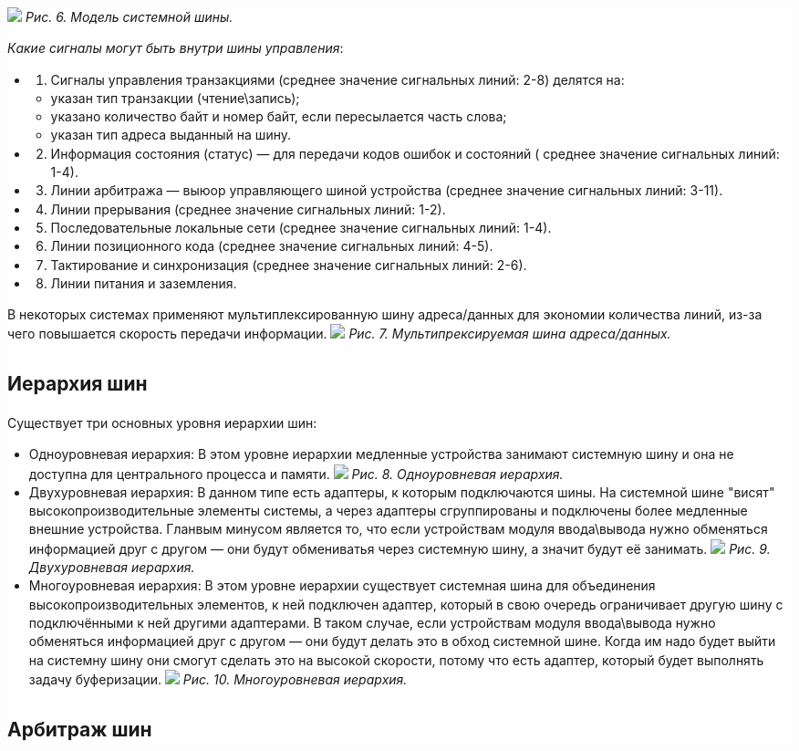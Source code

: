 ![](https://sun9-45.userapi.com/impg/hjO6C9CsQs0GDURTiZPIlEJfmE9qfkBwN6WL6A/mZv5xFC3E2Y.jpg?size=1244x287&quality=95&sign=9e3d23c0ce5d21e385c3f6b5024a676d&type=album)
*Рис. 6. Модель системной шины.*

*Какие сигналы могут быть внутри шины управления*:
* 1. Сигналы управления транзакциями (среднее значение сигнальных линий: 2-8) делятся на:
  * указан тип транзакции (чтение\запись);
  * указано количество байт и номер байт, если пересылается часть слова;
  * указан тип адреса выданный на шину.
* 2. Информация состояния (статус) — для передачи кодов ошибок и состояний ( среднее значение сигнальных линий: 1-4).
* 3. Линии арбитража — выюор управляющего шиной устройства (среднее значение сигнальных линий: 3-11).
* 4. Линии прерывания (среднее значение сигнальных линий: 1-2).
* 5. Последовательные локальные сети (среднее значение сигнальных линий: 1-4).
* 6. Линии позиционного кода (среднее значение сигнальных линий: 4-5).
* 7. Тактирование и синхронизация (среднее значение сигнальных линий: 2-6).
* 8. Линии питания и заземления.


В некоторых системах применяют мультиплексированную шину адреса/данных для экономии количества линий, из-за чего повышается скорость передачи информации.
![](https://sun9-27.userapi.com/impg/J9BXv86wR7nQO5LgvwhLZ43EZMqU1RvE-Bc1vQ/yLJEMhACLDg.jpg?size=666x261&quality=95&sign=9495e5e3c1e4ed7d713bb18d4ff21b93&type=album)
*Рис. 7. Мультипрексируемая шина адреса/данных.*

## Иерархия шин

Существует три основных уровня иерархии шин:
* Одноуровневая иерархия:
В этом уровне иерархии медленные устройства занимают системную шину и она не доступна для центрального процесса и памяти.
![](https://sun9-4.userapi.com/impg/o5ENVZA6vuRxEirIOnBmzcqlmD4Gvt-UDqLe7g/mbrxxMK1vhs.jpg?size=338x205&quality=95&sign=6b88b2cf35e0b289a9bc20f3014265d0&type=album)
*Рис. 8. Одноуровневая иерархия.*
* Двухуровневая иерархия:
В данном типе есть адаптеры, к которым подключаются шины. На системной шине "висят" высокопроизводительные элементы системы, а через адаптеры сгруппированы и подключены более медленные внешние устройства. Гланвым минусом является то, что если устройствам модуля ввода\вывода нужно обменяться информацией друг с другом — они будут обмениватья через системную шину, а значит будут её занимать.
![](https://sun9-71.userapi.com/impg/Afzao0QZ2VlV-QnA3Tk_NPTD34kJubtf8hMoZQ/VvvSC5eyMWg.jpg?size=413x318&quality=95&sign=c66907c4b90252aa4075da93c8633c57&type=album)
*Рис. 9. Двухуровневая иерархия.*
* Многоуровневая иерархия:
В этом уровне иерархии существует системная шина для объединения высокопроизводительных элементов, к ней подключен адаптер, который в свою очередь ограничивает другую шину с подключёнными к ней другими адаптерами.
В таком случае, если устройствам модуля ввода\вывода нужно обменяться информацией друг с другом — они будут делать это в обход системной шине. Когда им надо будет выйти на системну шину они смогут сделать это на высокой скорости, потому что есть адаптер, который будет выполнять задачу буферизации.
![](https://sun9-43.userapi.com/impg/yjsAaY7U-WybEC38MRHxZG92FrLjl7l7_m3zFw/YMFozF0qXjw.jpg?size=399x417&quality=95&sign=cc5a359d740e543a58848d81b08a8077&type=album)
*Рис. 10. Многоуровневая иерархия.*

## Арбитраж шин
